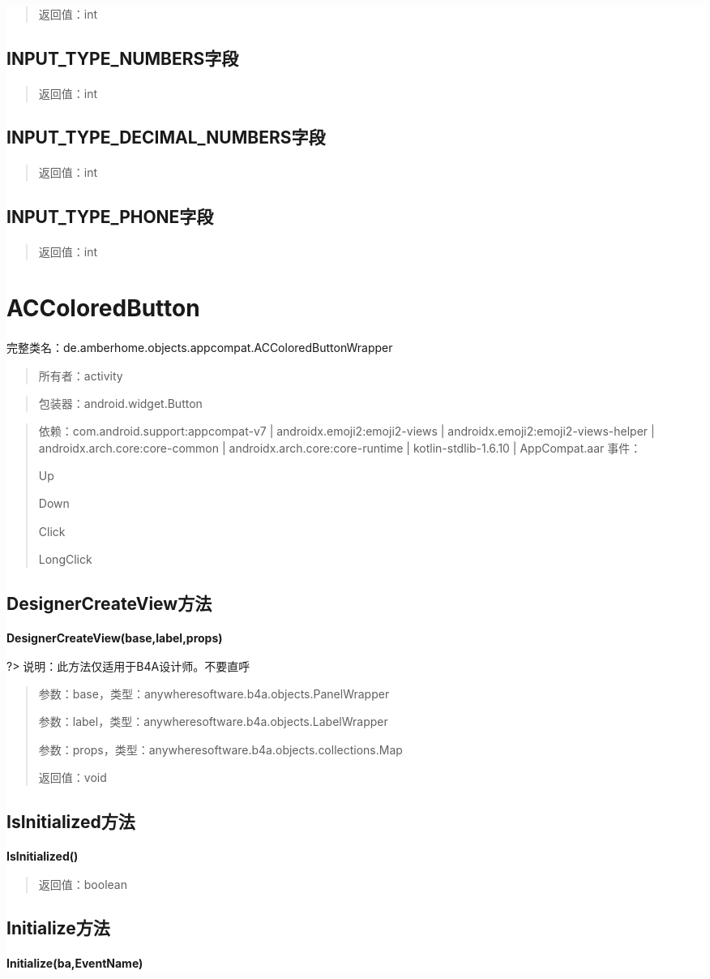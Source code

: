 > 返回值：int
## INPUT_TYPE_NUMBERS字段
>
> 返回值：int
## INPUT_TYPE_DECIMAL_NUMBERS字段
>
> 返回值：int
## INPUT_TYPE_PHONE字段
>
> 返回值：int

# ACColoredButton
完整类名：de.amberhome.objects.appcompat.ACColoredButtonWrapper
> 所有者：activity

> 包装器：android.widget.Button

> 依赖：com.android.support:appcompat-v7 | androidx.emoji2:emoji2-views | androidx.emoji2:emoji2-views-helper | androidx.arch.core:core-common | androidx.arch.core:core-runtime | kotlin-stdlib-1.6.10 | AppCompat.aar
> 事件：
>
> Up
>
> Down
>
> Click
>
> LongClick
## DesignerCreateView方法
**DesignerCreateView(base,label,props)**

?> 说明：此方法仅适用于B4A设计师。不要直呼
>
> 参数：base，类型：anywheresoftware.b4a.objects.PanelWrapper
>
> 参数：label，类型：anywheresoftware.b4a.objects.LabelWrapper
>
> 参数：props，类型：anywheresoftware.b4a.objects.collections.Map
>
> 返回值：void
## IsInitialized方法
**IsInitialized()**
>
> 返回值：boolean
## Initialize方法
**Initialize(ba,EventName)**
